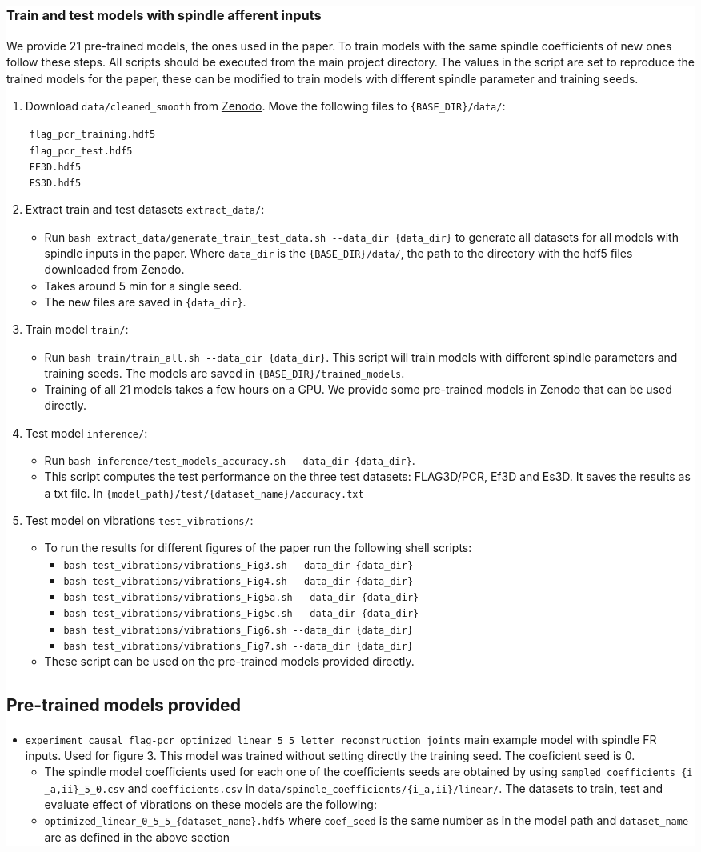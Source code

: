 ### Train and test models with spindle afferent inputs

We provide 21 pre-trained models, the ones used in the paper. To train models with the same spindle coefficients of new ones follow these steps. All scripts should be executed from the main project directory. The values in the script are set to reproduce the trained models for the paper, these can be modified to train models with different spindle parameter and training seeds.

1. Download `data/cleaned_smooth` from [Zenodo](https://zenodo.org/records/14544688). Move the following files to `{BASE_DIR}/data/`:

  ```bash
      flag_pcr_training.hdf5
      flag_pcr_test.hdf5
      EF3D.hdf5
      ES3D.hdf5
  ```

2. Extract train and test datasets `extract_data/`:
    - Run `bash extract_data/generate_train_test_data.sh --data_dir {data_dir}` to generate all datasets for all models with spindle inputs in the paper. Where `data_dir` is the `{BASE_DIR}/data/`, the path to the directory with the hdf5 files downloaded from Zenodo.
    - Takes around 5 min for a single seed.
    - The new files are saved in `{data_dir}`.

3. Train model `train/`:
    - Run `bash train/train_all.sh --data_dir {data_dir}`. This script will train models with different spindle parameters and training seeds. The models are saved in `{BASE_DIR}/trained_models`.
    - Training of all 21 models takes a few hours on a GPU. We provide some pre-trained models in Zenodo that can be used directly.

4. Test model `inference/`:
    - Run `bash inference/test_models_accuracy.sh --data_dir {data_dir}`.
    - This script computes the test performance on the three test datasets: FLAG3D/PCR, Ef3D and Es3D. It saves the results as a txt file. In `{model_path}/test/{dataset_name}/accuracy.txt`

5. Test model on vibrations `test_vibrations/`:
    - To run the results for different figures of the paper run the following shell scripts:
      - `bash test_vibrations/vibrations_Fig3.sh --data_dir {data_dir}`
      - `bash test_vibrations/vibrations_Fig4.sh --data_dir {data_dir}`
      - `bash test_vibrations/vibrations_Fig5a.sh --data_dir {data_dir}`
      - `bash test_vibrations/vibrations_Fig5c.sh --data_dir {data_dir}`
      - `bash test_vibrations/vibrations_Fig6.sh --data_dir {data_dir}`
      - `bash test_vibrations/vibrations_Fig7.sh --data_dir {data_dir}`
    - These script can be used on the pre-trained models provided directly.

## Pre-trained models provided
  
- `experiment_causal_flag-pcr_optimized_linear_5_5_letter_reconstruction_joints` main example model with spindle FR inputs. Used for figure 3. This model was trained without setting directly the training seed. The coeficient seed is 0.
  - The spindle model coefficients used for each one of the coefficients seeds are obtained by using `sampled_coefficients_{i_a,ii}_5_0.csv` and `coefficients.csv` in `data/spindle_coefficients/{i_a,ii}/linear/`. The datasets to train, test and evaluate effect of vibrations on these models are the following:
  - `optimized_linear_0_5_5_{dataset_name}.hdf5` where `coef_seed` is the same number as in the model path and `dataset_name` are as defined in the above section
